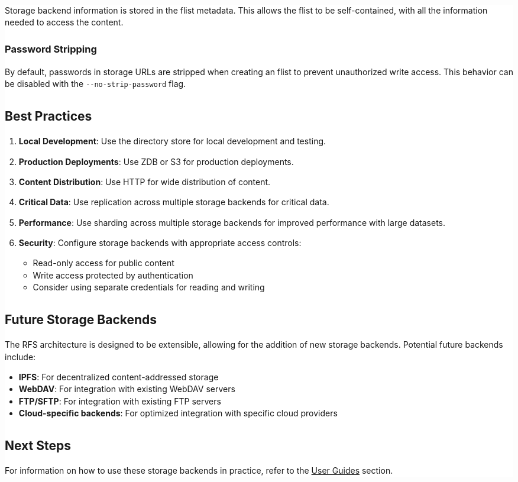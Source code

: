 Storage backend information is stored in the flist metadata. This allows the flist to be self-contained, with all the information needed to access the content.

### Password Stripping

By default, passwords in storage URLs are stripped when creating an flist to prevent unauthorized write access. This behavior can be disabled with the `--no-strip-password` flag.

## Best Practices

1. **Local Development**: Use the directory store for local development and testing.

2. **Production Deployments**: Use ZDB or S3 for production deployments.

3. **Content Distribution**: Use HTTP for wide distribution of content.

4. **Critical Data**: Use replication across multiple storage backends for critical data.

5. **Performance**: Use sharding across multiple storage backends for improved performance with large datasets.

6. **Security**: Configure storage backends with appropriate access controls:
   - Read-only access for public content
   - Write access protected by authentication
   - Consider using separate credentials for reading and writing

## Future Storage Backends

The RFS architecture is designed to be extensible, allowing for the addition of new storage backends. Potential future backends include:

- **IPFS**: For decentralized content-addressed storage
- **WebDAV**: For integration with existing WebDAV servers
- **FTP/SFTP**: For integration with existing FTP servers
- **Cloud-specific backends**: For optimized integration with specific cloud providers

## Next Steps

For information on how to use these storage backends in practice, refer to the [User Guides](../user-guides/) section.